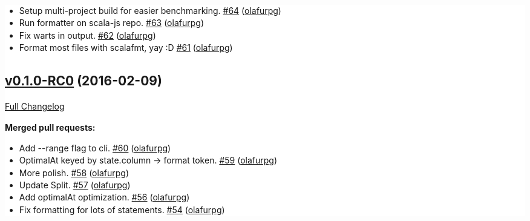 - Setup multi-project build for easier benchmarking. [\#64](https://github.com/scalameta/scalafmt/pull/64) ([olafurpg](https://github.com/olafurpg))
- Run formatter on scala-js repo. [\#63](https://github.com/scalameta/scalafmt/pull/63) ([olafurpg](https://github.com/olafurpg))
- Fix warts in output. [\#62](https://github.com/scalameta/scalafmt/pull/62) ([olafurpg](https://github.com/olafurpg))
- Format most files with scalafmt, yay :D [\#61](https://github.com/scalameta/scalafmt/pull/61) ([olafurpg](https://github.com/olafurpg))

## [v0.1.0-RC0](https://github.com/scalameta/scalafmt/tree/v0.1.0-RC0) (2016-02-09)

[Full Changelog](https://github.com/scalameta/scalafmt/compare/358ce783b5eb9a854006620ab9c058f3f7c85c0b...v0.1.0-RC0)

**Merged pull requests:**

- Add --range flag to cli. [\#60](https://github.com/scalameta/scalafmt/pull/60) ([olafurpg](https://github.com/olafurpg))
- OptimalAt keyed by state.column -\> format token. [\#59](https://github.com/scalameta/scalafmt/pull/59) ([olafurpg](https://github.com/olafurpg))
- More polish. [\#58](https://github.com/scalameta/scalafmt/pull/58) ([olafurpg](https://github.com/olafurpg))
- Update Split. [\#57](https://github.com/scalameta/scalafmt/pull/57) ([olafurpg](https://github.com/olafurpg))
- Add optimalAt optimization. [\#56](https://github.com/scalameta/scalafmt/pull/56) ([olafurpg](https://github.com/olafurpg))
- Fix formatting for lots of statements. [\#54](https://github.com/scalameta/scalafmt/pull/54) ([olafurpg](https://github.com/olafurpg))
